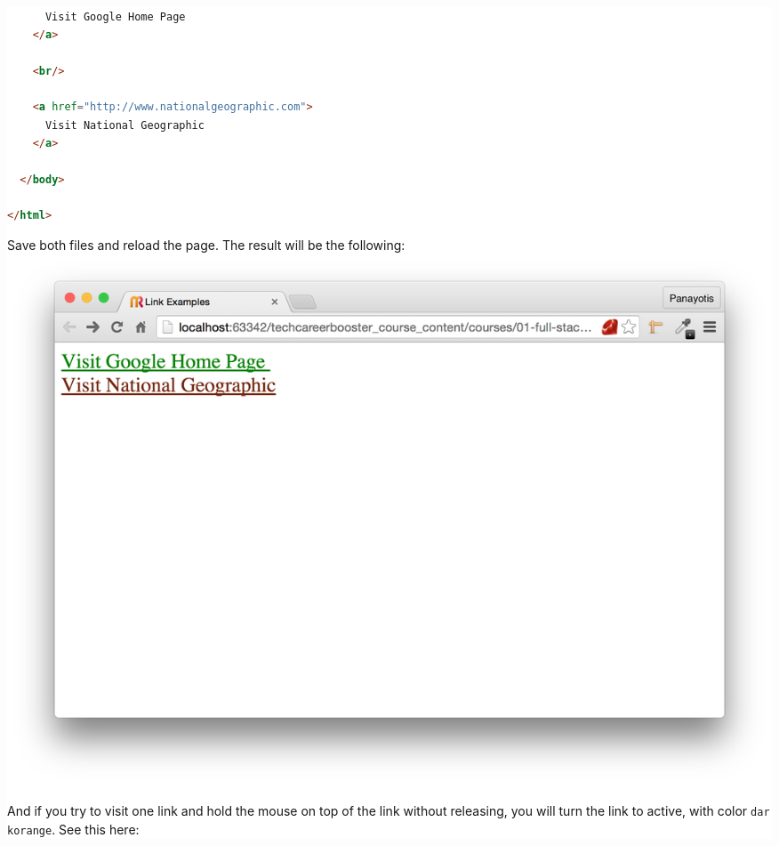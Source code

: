 ``` html
      Visit Google Home Page
    </a>

    <br/>

    <a href="http://www.nationalgeographic.com">
      Visit National Geographic
    </a>

  </body>

</html>
```
Save both files and reload the page. The result will be the following:
![./images/Visited and Unvisited Links Color](./images/visited-and-unvisited-link.png)

And if you try to visit one link and hold the mouse on top of the link without releasing, you will turn the link to active, with color `darkorange`. See this here: